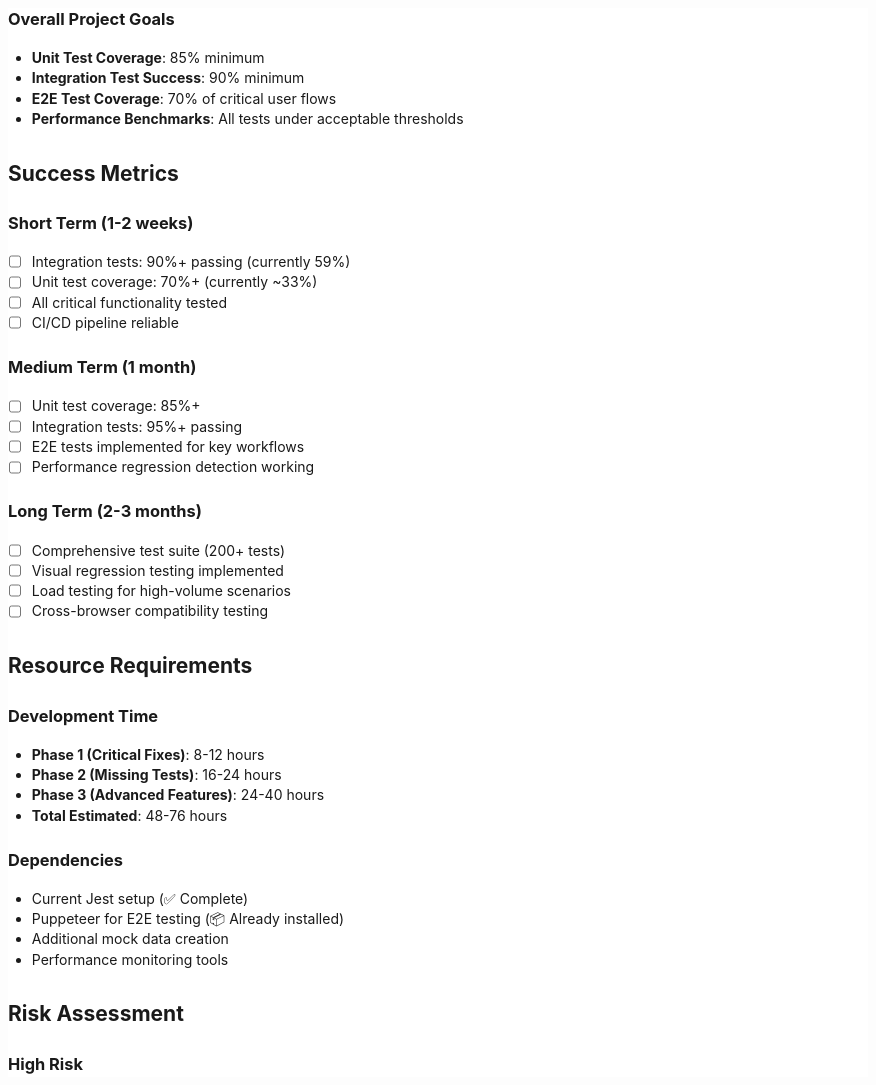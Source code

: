 ### Overall Project Goals

- **Unit Test Coverage**: 85% minimum
- **Integration Test Success**: 90% minimum
- **E2E Test Coverage**: 70% of critical user flows
- **Performance Benchmarks**: All tests under acceptable thresholds

## Success Metrics

### Short Term (1-2 weeks)

- [ ] Integration tests: 90%+ passing (currently 59%)
- [ ] Unit test coverage: 70%+ (currently ~33%)
- [ ] All critical functionality tested
- [ ] CI/CD pipeline reliable

### Medium Term (1 month)

- [ ] Unit test coverage: 85%+
- [ ] Integration tests: 95%+ passing
- [ ] E2E tests implemented for key workflows
- [ ] Performance regression detection working

### Long Term (2-3 months)

- [ ] Comprehensive test suite (200+ tests)
- [ ] Visual regression testing implemented
- [ ] Load testing for high-volume scenarios
- [ ] Cross-browser compatibility testing

## Resource Requirements

### Development Time

- **Phase 1 (Critical Fixes)**: 8-12 hours
- **Phase 2 (Missing Tests)**: 16-24 hours
- **Phase 3 (Advanced Features)**: 24-40 hours
- **Total Estimated**: 48-76 hours

### Dependencies

- Current Jest setup (✅ Complete)
- Puppeteer for E2E testing (📦 Already installed)
- Additional mock data creation
- Performance monitoring tools

## Risk Assessment

### High Risk
